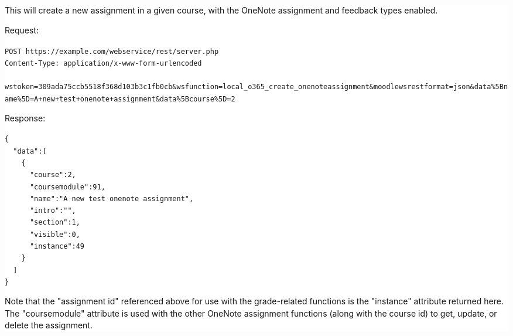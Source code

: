   This will create a new assignment in a given course, with the OneNote assignment and feedback types enabled.

  Request:
  ```
  POST https://example.com/webservice/rest/server.php
  Content-Type: application/x-www-form-urlencoded
  
  wstoken=309ada75ccb5518f368d103b3c1fb0cb&wsfunction=local_o365_create_onenoteassignment&moodlewsrestformat=json&data%5Bname%5D=A+new+test+onenote+assignment&data%5Bcourse%5D=2
  ```
  Response:
  ```
  {
    "data":[
      {
        "course":2,
        "coursemodule":91,
        "name":"A new test onenote assignment",
        "intro":"",
        "section":1,
        "visible":0,
        "instance":49
      }
    ]
  }
  ```
  Note that the "assignment id" referenced above for use with the grade-related functions is the "instance" attribute returned here. The "coursemodule" attribute is used with the other OneNote assignment functions (along with the course id) to get, update, or delete the assignment.
